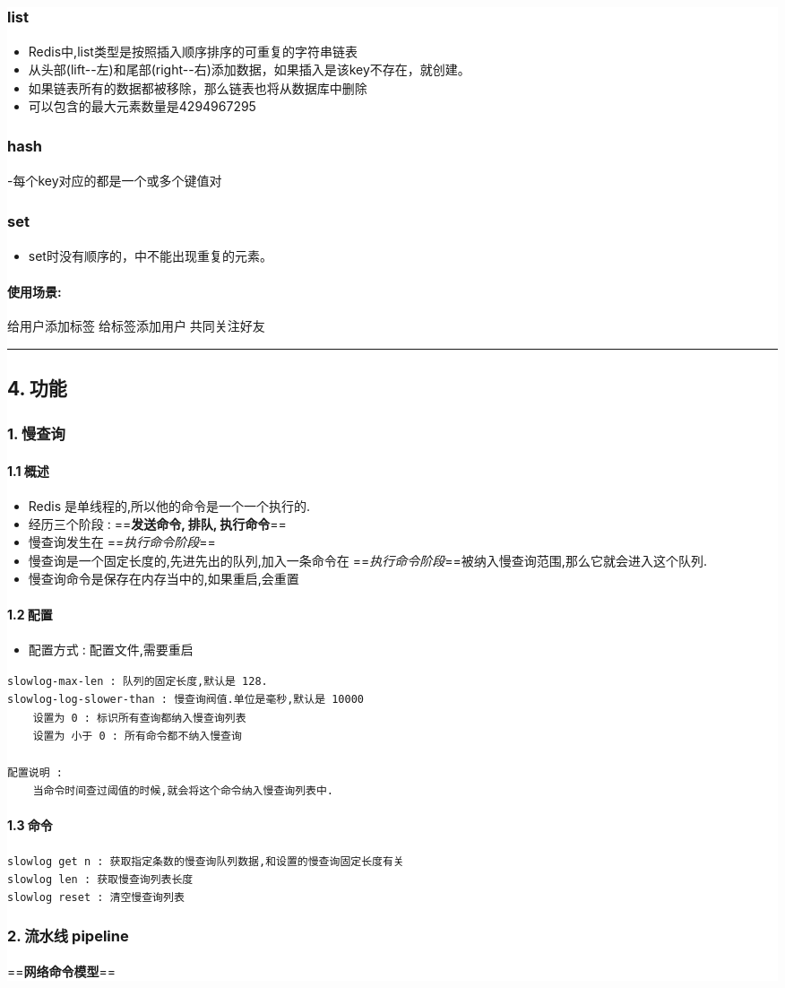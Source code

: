 ### list
- Redis中,list类型是按照插入顺序排序的可重复的字符串链表
- 从头部(lift--左)和尾部(right--右)添加数据，如果插入是该key不存在，就创建。
- 如果链表所有的数据都被移除，那么链表也将从数据库中删除
- 可以包含的最大元素数量是4294967295

### hash
-每个key对应的都是一个或多个键值对

### set
- set时没有顺序的，中不能出现重复的元素。

#### 使用场景:
给用户添加标签
给标签添加用户
共同关注好友

-----
## 4. 功能
### 1. 慢查询
#### 1.1 概述
- Redis 是单线程的,所以他的命令是一个一个执行的.
- 经历三个阶段 : ==**发送命令, 排队, 执行命令**==
- 慢查询发生在 ==*执行命令阶段*==
- 慢查询是一个固定长度的,先进先出的队列,加入一条命令在 ==*执行命令阶段*==被纳入慢查询范围,那么它就会进入这个队列.
- 慢查询命令是保存在内存当中的,如果重启,会重置


#### 1.2 配置
- 配置方式 : 配置文件,需要重启

```properties
slowlog-max-len : 队列的固定长度,默认是 128.
slowlog-log-slower-than : 慢查询阀值.单位是毫秒,默认是 10000
    设置为 0 : 标识所有查询都纳入慢查询列表
    设置为 小于 0 : 所有命令都不纳入慢查询

配置说明 : 
    当命令时间查过阈值的时候,就会将这个命令纳入慢查询列表中.
```

####  1.3 命令

```properties
slowlog get n : 获取指定条数的慢查询队列数据,和设置的慢查询固定长度有关
slowlog len : 获取慢查询列表长度
slowlog reset : 清空慢查询列表
```

### 2. 流水线 pipeline
==**网络命令模型**==
